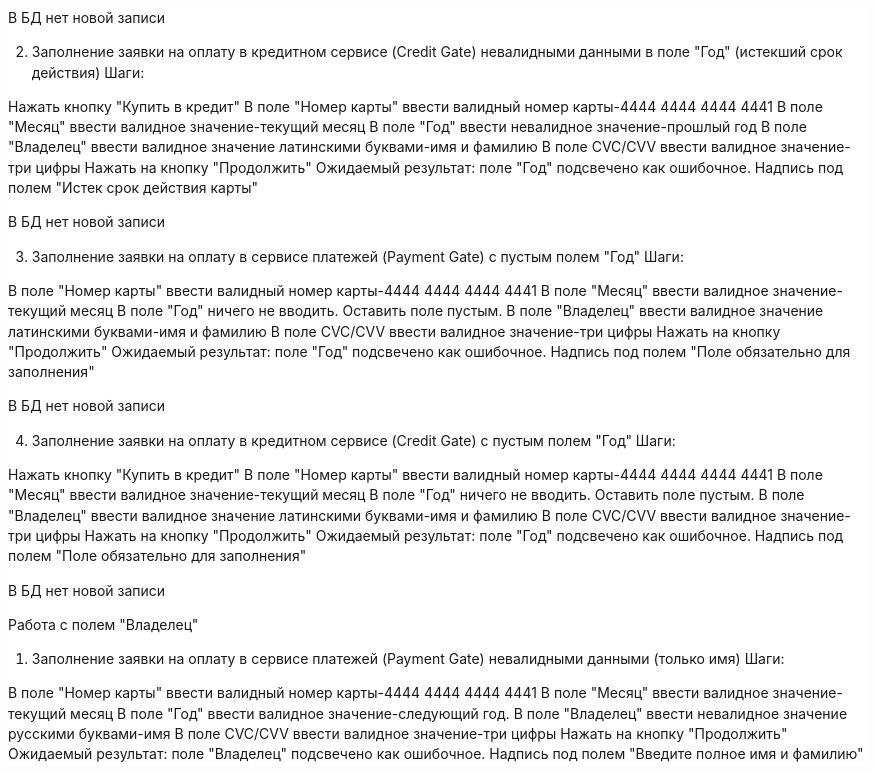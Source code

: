 В БД нет новой записи

2. Заполнение заявки на оплату в кредитном сервисе (Credit Gate) невалидными данными в поле "Год" (истекший срок действия)
Шаги:

Нажать кнопку "Купить в кредит"
В поле "Номер карты" ввести валидный номер карты-4444 4444 4444 4441
В поле "Месяц" ввести валидное значение-текущий месяц
В поле "Год" ввести невалидное значение-прошлый год
В поле "Владелец" ввести валидное значение латинскими буквами-имя и фамилию
В поле CVC/CVV ввести валидное значение-три цифры
Нажать на кнопку "Продолжить"
Ожидаемый результат: поле "Год" подсвечено как ошибочное. Надпись под полем "Истек срок действия карты"

В БД нет новой записи

3. Заполнение заявки на оплату в сервисе платежей (Payment Gate) с пустым полем "Год"
Шаги:

В поле "Номер карты" ввести валидный номер карты-4444 4444 4444 4441
В поле "Месяц" ввести валидное значение-текущий месяц
В поле "Год" ничего не вводить. Оставить поле пустым.
В поле "Владелец" ввести валидное значение латинскими буквами-имя и фамилию
В поле CVC/CVV ввести валидное значение-три цифры
Нажать на кнопку "Продолжить"
Ожидаемый результат: поле "Год" подсвечено как ошибочное. Надпись под полем "Поле обязательно для заполнения"

В БД нет новой записи

4. Заполнение заявки на оплату в кредитном сервисе (Credit Gate) с пустым полем "Год"
Шаги:

Нажать кнопку "Купить в кредит"
В поле "Номер карты" ввести валидный номер карты-4444 4444 4444 4441
В поле "Месяц" ввести валидное значение-текущий месяц
В поле "Год" ничего не вводить. Оставить поле пустым.
В поле "Владелец" ввести валидное значение латинскими буквами-имя и фамилию
В поле CVC/CVV ввести валидное значение-три цифры
Нажать на кнопку "Продолжить"
Ожидаемый результат: поле "Год" подсвечено как ошибочное. Надпись под полем "Поле обязательно для заполнения"

В БД нет новой записи

Работа с полем "Владелец"
1. Заполнение заявки на оплату в сервисе платежей (Payment Gate) невалидными данными (только имя)
Шаги:

В поле "Номер карты" ввести валидный номер карты-4444 4444 4444 4441
В поле "Месяц" ввести валидное значение-текущий месяц
В поле "Год" ввести валидное значение-следующий год.
В поле "Владелец" ввести невалидное значение русскими буквами-имя
В поле CVC/CVV ввести валидное значение-три цифры
Нажать на кнопку "Продолжить"
Ожидаемый результат: поле "Владелец" подсвечено как ошибочное. Надпись под полем "Введите полное имя и фамилию"

